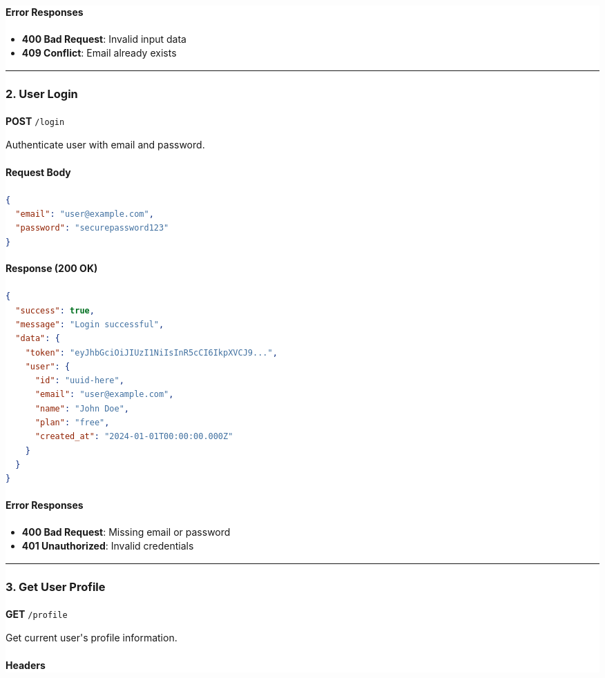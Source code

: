 #### Error Responses

- **400 Bad Request**: Invalid input data
- **409 Conflict**: Email already exists

---

### 2. User Login

**POST** `/login`

Authenticate user with email and password.

#### Request Body

```json
{
  "email": "user@example.com",
  "password": "securepassword123"
}
```

#### Response (200 OK)

```json
{
  "success": true,
  "message": "Login successful",
  "data": {
    "token": "eyJhbGciOiJIUzI1NiIsInR5cCI6IkpXVCJ9...",
    "user": {
      "id": "uuid-here",
      "email": "user@example.com",
      "name": "John Doe",
      "plan": "free",
      "created_at": "2024-01-01T00:00:00.000Z"
    }
  }
}
```

#### Error Responses

- **400 Bad Request**: Missing email or password
- **401 Unauthorized**: Invalid credentials

---

### 3. Get User Profile

**GET** `/profile`

Get current user's profile information.

#### Headers
